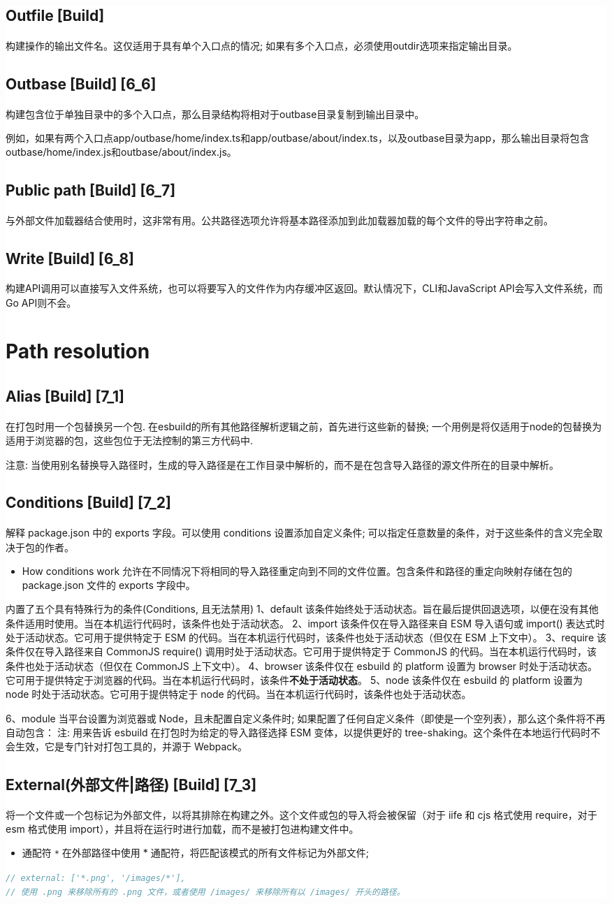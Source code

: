 ## Outfile [Build]
构建操作的输出文件名。这仅适用于具有单个入口点的情况; 如果有多个入口点，必须使用outdir选项来指定输出目录。

## Outbase [Build] [6_6]
构建包含位于单独目录中的多个入口点，那么目录结构将相对于outbase目录复制到输出目录中。

例如，如果有两个入口点app/outbase/home/index.ts和app/outbase/about/index.ts，以及outbase目录为app，那么输出目录将包含outbase/home/index.js和outbase/about/index.js。

## Public path [Build] [6_7]
与外部文件加载器结合使用时，这非常有用。公共路径选项允许将基本路径添加到此加载器加载的每个文件的导出字符串之前。

## Write [Build] [6_8]
构建API调用可以直接写入文件系统，也可以将要写入的文件作为内存缓冲区返回。默认情况下，CLI和JavaScript API会写入文件系统，而Go API则不会。

# Path resolution

## Alias [Build] [7_1]
在打包时用一个包替换另一个包.
在esbuild的所有其他路径解析逻辑之前，首先进行这些新的替换; 一个用例是将仅适用于node的包替换为适用于浏览器的包，这些包位于无法控制的第三方代码中.

注意: 当使用别名替换导入路径时，生成的导入路径是在工作目录中解析的，而不是在包含导入路径的源文件所在的目录中解析。

## Conditions [Build] [7_2]
解释 package.json 中的 exports 字段。可以使用 conditions 设置添加自定义条件; 可以指定任意数量的条件，对于这些条件的含义完全取决于包的作者。

* How conditions work
允许在不同情况下将相同的导入路径重定向到不同的文件位置。包含条件和路径的重定向映射存储在包的 package.json 文件的 exports 字段中。

内置了五个具有特殊行为的条件(Conditions, 且无法禁用)
1、default 该条件始终处于活动状态。旨在最后提供回退选项，以便在没有其他条件适用时使用。当在本机运行代码时，该条件也处于活动状态。
2、import 该条件仅在导入路径来自 ESM 导入语句或 import() 表达式时处于活动状态。它可用于提供特定于 ESM 的代码。当在本机运行代码时，该条件也处于活动状态（但仅在 ESM 上下文中）。
3、require 该条件仅在导入路径来自 CommonJS require() 调用时处于活动状态。它可用于提供特定于 CommonJS 的代码。当在本机运行代码时，该条件也处于活动状态（但仅在 CommonJS 上下文中）。
4、browser 该条件仅在 esbuild 的 platform 设置为 browser 时处于活动状态。它可用于提供特定于浏览器的代码。当在本机运行代码时，该条件**不处于活动状态**。
5、node 该条件仅在 esbuild 的 platform 设置为 node 时处于活动状态。它可用于提供特定于 node 的代码。当在本机运行代码时，该条件也处于活动状态。

6、module 当平台设置为浏览器或 Node，且未配置自定义条件时; 如果配置了任何自定义条件（即使是一个空列表），那么这个条件将不再自动包含：
注: 用来告诉 esbuild 在打包时为给定的导入路径选择 ESM 变体，以提供更好的 tree-shaking。这个条件在本地运行代码时不会生效，它是专门针对打包工具的，并源于 Webpack。

## External(外部文件|路径) [Build] [7_3]
将一个文件或一个包标记为外部文件，以将其排除在构建之外。这个文件或包的导入将会被保留（对于 iife 和 cjs 格式使用 require，对于 esm 格式使用 import），并且将在运行时进行加载，而不是被打包进构建文件中。

* 通配符 `*`
在外部路径中使用 * 通配符，将匹配该模式的所有文件标记为外部文件;
```js
// external: ['*.png', '/images/*'],
// 使用 .png 来移除所有的 .png 文件，或者使用 /images/ 来移除所有以 /images/ 开头的路径。
```
